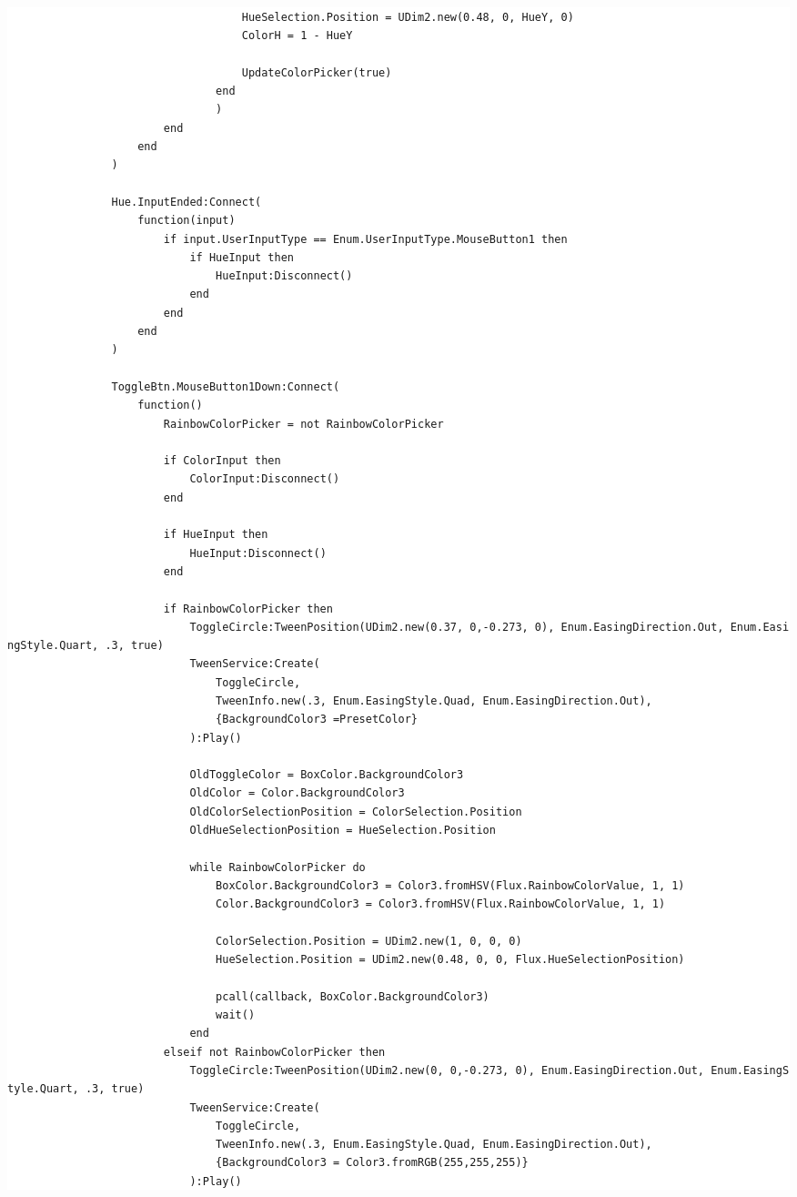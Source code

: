                                         HueSelection.Position = UDim2.new(0.48, 0, HueY, 0)
                                        ColorH = 1 - HueY
        
                                        UpdateColorPicker(true)
                                    end
                                    )
                            end
                        end
                    )
        
                    Hue.InputEnded:Connect(
                        function(input)
                            if input.UserInputType == Enum.UserInputType.MouseButton1 then
                                if HueInput then
                                    HueInput:Disconnect()
                                end
                            end
                        end
                    )
        
                    ToggleBtn.MouseButton1Down:Connect(
                        function()
                            RainbowColorPicker = not RainbowColorPicker
        
                            if ColorInput then
                                ColorInput:Disconnect()
                            end
        
                            if HueInput then
                                HueInput:Disconnect()
                            end
        
                            if RainbowColorPicker then
                                ToggleCircle:TweenPosition(UDim2.new(0.37, 0,-0.273, 0), Enum.EasingDirection.Out, Enum.EasingStyle.Quart, .3, true)
                                TweenService:Create(
                                    ToggleCircle,
                                    TweenInfo.new(.3, Enum.EasingStyle.Quad, Enum.EasingDirection.Out),
                                    {BackgroundColor3 =PresetColor}
                                ):Play()
        
                                OldToggleColor = BoxColor.BackgroundColor3
                                OldColor = Color.BackgroundColor3
                                OldColorSelectionPosition = ColorSelection.Position
                                OldHueSelectionPosition = HueSelection.Position
        
                                while RainbowColorPicker do
                                    BoxColor.BackgroundColor3 = Color3.fromHSV(Flux.RainbowColorValue, 1, 1)
                                    Color.BackgroundColor3 = Color3.fromHSV(Flux.RainbowColorValue, 1, 1)
        
                                    ColorSelection.Position = UDim2.new(1, 0, 0, 0)
                                    HueSelection.Position = UDim2.new(0.48, 0, 0, Flux.HueSelectionPosition)
        
                                    pcall(callback, BoxColor.BackgroundColor3)
                                    wait()
                                end
                            elseif not RainbowColorPicker then
                                ToggleCircle:TweenPosition(UDim2.new(0, 0,-0.273, 0), Enum.EasingDirection.Out, Enum.EasingStyle.Quart, .3, true)
                                TweenService:Create(
                                    ToggleCircle,
                                    TweenInfo.new(.3, Enum.EasingStyle.Quad, Enum.EasingDirection.Out),
                                    {BackgroundColor3 = Color3.fromRGB(255,255,255)}
                                ):Play()
        